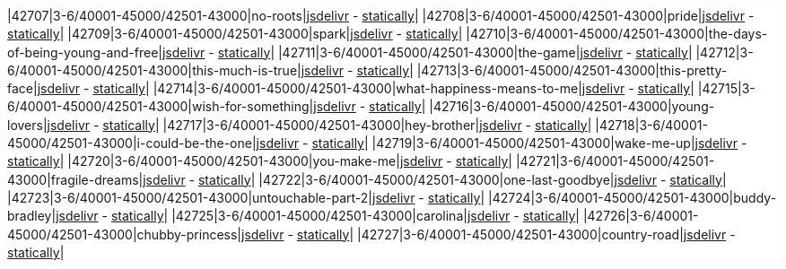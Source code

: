 |42707|3-6/40001-45000/42501-43000|no-roots|[jsdelivr](https://cdn.jsdelivr.net/gh/dbchord/webp-c-600x600_3-6/40001-45000/42501-43000/no-roots.webp) - [statically](https://cdn.statically.io/gh/dbchord/webp-c-600x600_3-6/img/40001-45000/42501-43000/no-roots.webp)|
|42708|3-6/40001-45000/42501-43000|pride|[jsdelivr](https://cdn.jsdelivr.net/gh/dbchord/webp-c-600x600_3-6/40001-45000/42501-43000/pride.webp) - [statically](https://cdn.statically.io/gh/dbchord/webp-c-600x600_3-6/img/40001-45000/42501-43000/pride.webp)|
|42709|3-6/40001-45000/42501-43000|spark|[jsdelivr](https://cdn.jsdelivr.net/gh/dbchord/webp-c-600x600_3-6/40001-45000/42501-43000/spark.webp) - [statically](https://cdn.statically.io/gh/dbchord/webp-c-600x600_3-6/img/40001-45000/42501-43000/spark.webp)|
|42710|3-6/40001-45000/42501-43000|the-days-of-being-young-and-free|[jsdelivr](https://cdn.jsdelivr.net/gh/dbchord/webp-c-600x600_3-6/40001-45000/42501-43000/the-days-of-being-young-and-free.webp) - [statically](https://cdn.statically.io/gh/dbchord/webp-c-600x600_3-6/img/40001-45000/42501-43000/the-days-of-being-young-and-free.webp)|
|42711|3-6/40001-45000/42501-43000|the-game|[jsdelivr](https://cdn.jsdelivr.net/gh/dbchord/webp-c-600x600_3-6/40001-45000/42501-43000/the-game.webp) - [statically](https://cdn.statically.io/gh/dbchord/webp-c-600x600_3-6/img/40001-45000/42501-43000/the-game.webp)|
|42712|3-6/40001-45000/42501-43000|this-much-is-true|[jsdelivr](https://cdn.jsdelivr.net/gh/dbchord/webp-c-600x600_3-6/40001-45000/42501-43000/this-much-is-true.webp) - [statically](https://cdn.statically.io/gh/dbchord/webp-c-600x600_3-6/img/40001-45000/42501-43000/this-much-is-true.webp)|
|42713|3-6/40001-45000/42501-43000|this-pretty-face|[jsdelivr](https://cdn.jsdelivr.net/gh/dbchord/webp-c-600x600_3-6/40001-45000/42501-43000/this-pretty-face.webp) - [statically](https://cdn.statically.io/gh/dbchord/webp-c-600x600_3-6/img/40001-45000/42501-43000/this-pretty-face.webp)|
|42714|3-6/40001-45000/42501-43000|what-happiness-means-to-me|[jsdelivr](https://cdn.jsdelivr.net/gh/dbchord/webp-c-600x600_3-6/40001-45000/42501-43000/what-happiness-means-to-me.webp) - [statically](https://cdn.statically.io/gh/dbchord/webp-c-600x600_3-6/img/40001-45000/42501-43000/what-happiness-means-to-me.webp)|
|42715|3-6/40001-45000/42501-43000|wish-for-something|[jsdelivr](https://cdn.jsdelivr.net/gh/dbchord/webp-c-600x600_3-6/40001-45000/42501-43000/wish-for-something.webp) - [statically](https://cdn.statically.io/gh/dbchord/webp-c-600x600_3-6/img/40001-45000/42501-43000/wish-for-something.webp)|
|42716|3-6/40001-45000/42501-43000|young-lovers|[jsdelivr](https://cdn.jsdelivr.net/gh/dbchord/webp-c-600x600_3-6/40001-45000/42501-43000/young-lovers.webp) - [statically](https://cdn.statically.io/gh/dbchord/webp-c-600x600_3-6/img/40001-45000/42501-43000/young-lovers.webp)|
|42717|3-6/40001-45000/42501-43000|hey-brother|[jsdelivr](https://cdn.jsdelivr.net/gh/dbchord/webp-c-600x600_3-6/40001-45000/42501-43000/hey-brother.webp) - [statically](https://cdn.statically.io/gh/dbchord/webp-c-600x600_3-6/img/40001-45000/42501-43000/hey-brother.webp)|
|42718|3-6/40001-45000/42501-43000|i-could-be-the-one|[jsdelivr](https://cdn.jsdelivr.net/gh/dbchord/webp-c-600x600_3-6/40001-45000/42501-43000/i-could-be-the-one.webp) - [statically](https://cdn.statically.io/gh/dbchord/webp-c-600x600_3-6/img/40001-45000/42501-43000/i-could-be-the-one.webp)|
|42719|3-6/40001-45000/42501-43000|wake-me-up|[jsdelivr](https://cdn.jsdelivr.net/gh/dbchord/webp-c-600x600_3-6/40001-45000/42501-43000/wake-me-up.webp) - [statically](https://cdn.statically.io/gh/dbchord/webp-c-600x600_3-6/img/40001-45000/42501-43000/wake-me-up.webp)|
|42720|3-6/40001-45000/42501-43000|you-make-me|[jsdelivr](https://cdn.jsdelivr.net/gh/dbchord/webp-c-600x600_3-6/40001-45000/42501-43000/you-make-me.webp) - [statically](https://cdn.statically.io/gh/dbchord/webp-c-600x600_3-6/img/40001-45000/42501-43000/you-make-me.webp)|
|42721|3-6/40001-45000/42501-43000|fragile-dreams|[jsdelivr](https://cdn.jsdelivr.net/gh/dbchord/webp-c-600x600_3-6/40001-45000/42501-43000/fragile-dreams.webp) - [statically](https://cdn.statically.io/gh/dbchord/webp-c-600x600_3-6/img/40001-45000/42501-43000/fragile-dreams.webp)|
|42722|3-6/40001-45000/42501-43000|one-last-goodbye|[jsdelivr](https://cdn.jsdelivr.net/gh/dbchord/webp-c-600x600_3-6/40001-45000/42501-43000/one-last-goodbye.webp) - [statically](https://cdn.statically.io/gh/dbchord/webp-c-600x600_3-6/img/40001-45000/42501-43000/one-last-goodbye.webp)|
|42723|3-6/40001-45000/42501-43000|untouchable-part-2|[jsdelivr](https://cdn.jsdelivr.net/gh/dbchord/webp-c-600x600_3-6/40001-45000/42501-43000/untouchable-part-2.webp) - [statically](https://cdn.statically.io/gh/dbchord/webp-c-600x600_3-6/img/40001-45000/42501-43000/untouchable-part-2.webp)|
|42724|3-6/40001-45000/42501-43000|buddy-bradley|[jsdelivr](https://cdn.jsdelivr.net/gh/dbchord/webp-c-600x600_3-6/40001-45000/42501-43000/buddy-bradley.webp) - [statically](https://cdn.statically.io/gh/dbchord/webp-c-600x600_3-6/img/40001-45000/42501-43000/buddy-bradley.webp)|
|42725|3-6/40001-45000/42501-43000|carolina|[jsdelivr](https://cdn.jsdelivr.net/gh/dbchord/webp-c-600x600_3-6/40001-45000/42501-43000/carolina.webp) - [statically](https://cdn.statically.io/gh/dbchord/webp-c-600x600_3-6/img/40001-45000/42501-43000/carolina.webp)|
|42726|3-6/40001-45000/42501-43000|chubby-princess|[jsdelivr](https://cdn.jsdelivr.net/gh/dbchord/webp-c-600x600_3-6/40001-45000/42501-43000/chubby-princess.webp) - [statically](https://cdn.statically.io/gh/dbchord/webp-c-600x600_3-6/img/40001-45000/42501-43000/chubby-princess.webp)|
|42727|3-6/40001-45000/42501-43000|country-road|[jsdelivr](https://cdn.jsdelivr.net/gh/dbchord/webp-c-600x600_3-6/40001-45000/42501-43000/country-road.webp) - [statically](https://cdn.statically.io/gh/dbchord/webp-c-600x600_3-6/img/40001-45000/42501-43000/country-road.webp)|